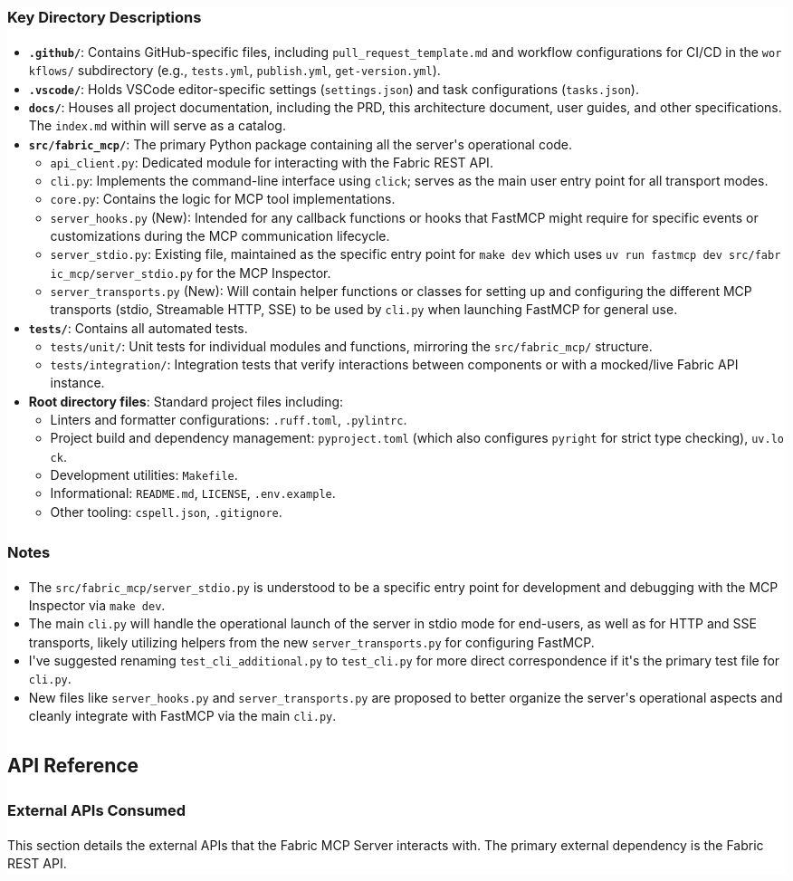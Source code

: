 ### Key Directory Descriptions

* **`.github/`**: Contains GitHub-specific files, including `pull_request_template.md` and workflow configurations for CI/CD in the `workflows/` subdirectory (e.g., `tests.yml`, `publish.yml`, `get-version.yml`).
* **`.vscode/`**: Holds VSCode editor-specific settings (`settings.json`) and task configurations (`tasks.json`).
* **`docs/`**: Houses all project documentation, including the PRD, this architecture document, user guides, and other specifications. The `index.md` within will serve as a catalog.
* **`src/fabric_mcp/`**: The primary Python package containing all the server's operational code.
  * `api_client.py`: Dedicated module for interacting with the Fabric REST API.
  * `cli.py`: Implements the command-line interface using `click`; serves as the main user entry point for all transport modes.
  * `core.py`: Contains the logic for MCP tool implementations.
  * `server_hooks.py` (New): Intended for any callback functions or hooks that FastMCP might require for specific events or customizations during the MCP communication lifecycle.
  * `server_stdio.py`: Existing file, maintained as the specific entry point for `make dev` which uses `uv run fastmcp dev src/fabric_mcp/server_stdio.py` for the MCP Inspector.
  * `server_transports.py` (New): Will contain helper functions or classes for setting up and configuring the different MCP transports (stdio, Streamable HTTP, SSE) to be used by `cli.py` when launching FastMCP for general use.
* **`tests/`**: Contains all automated tests.
  * `tests/unit/`: Unit tests for individual modules and functions, mirroring the `src/fabric_mcp/` structure.
  * `tests/integration/`: Integration tests that verify interactions between components or with a mocked/live Fabric API instance.
* **Root directory files**: Standard project files including:
  * Linters and formatter configurations: `.ruff.toml`, `.pylintrc`.
  * Project build and dependency management: `pyproject.toml` (which also configures `pyright` for strict type checking), `uv.lock`.
  * Development utilities: `Makefile`.
  * Informational: `README.md`, `LICENSE`, `.env.example`.
  * Other tooling: `cspell.json`, `.gitignore`.

### Notes

* The `src/fabric_mcp/server_stdio.py` is understood to be a specific entry point for development and debugging with the MCP Inspector via `make dev`.
* The main `cli.py` will handle the operational launch of the server in stdio mode for end-users, as well as for HTTP and SSE transports, likely utilizing helpers from the new `server_transports.py` for configuring FastMCP.
* I've suggested renaming `test_cli_additional.py` to `test_cli.py` for more direct correspondence if it's the primary test file for `cli.py`.
* New files like `server_hooks.py` and `server_transports.py` are proposed to better organize the server's operational aspects and cleanly integrate with FastMCP via the main `cli.py`.

## API Reference

### External APIs Consumed

This section details the external APIs that the Fabric MCP Server interacts with. The primary external dependency is the Fabric REST API.
